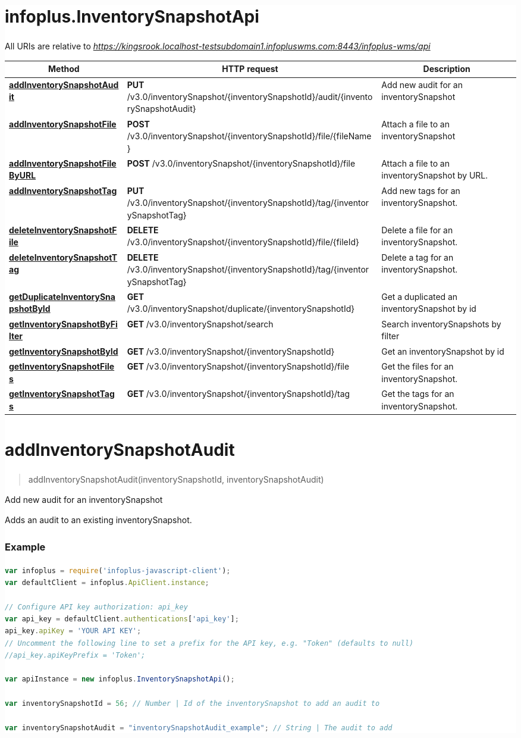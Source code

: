 # infoplus.InventorySnapshotApi

All URIs are relative to *https://kingsrook.localhost-testsubdomain1.infopluswms.com:8443/infoplus-wms/api*

Method | HTTP request | Description
------------- | ------------- | -------------
[**addInventorySnapshotAudit**](InventorySnapshotApi.md#addInventorySnapshotAudit) | **PUT** /v3.0/inventorySnapshot/{inventorySnapshotId}/audit/{inventorySnapshotAudit} | Add new audit for an inventorySnapshot
[**addInventorySnapshotFile**](InventorySnapshotApi.md#addInventorySnapshotFile) | **POST** /v3.0/inventorySnapshot/{inventorySnapshotId}/file/{fileName} | Attach a file to an inventorySnapshot
[**addInventorySnapshotFileByURL**](InventorySnapshotApi.md#addInventorySnapshotFileByURL) | **POST** /v3.0/inventorySnapshot/{inventorySnapshotId}/file | Attach a file to an inventorySnapshot by URL.
[**addInventorySnapshotTag**](InventorySnapshotApi.md#addInventorySnapshotTag) | **PUT** /v3.0/inventorySnapshot/{inventorySnapshotId}/tag/{inventorySnapshotTag} | Add new tags for an inventorySnapshot.
[**deleteInventorySnapshotFile**](InventorySnapshotApi.md#deleteInventorySnapshotFile) | **DELETE** /v3.0/inventorySnapshot/{inventorySnapshotId}/file/{fileId} | Delete a file for an inventorySnapshot.
[**deleteInventorySnapshotTag**](InventorySnapshotApi.md#deleteInventorySnapshotTag) | **DELETE** /v3.0/inventorySnapshot/{inventorySnapshotId}/tag/{inventorySnapshotTag} | Delete a tag for an inventorySnapshot.
[**getDuplicateInventorySnapshotById**](InventorySnapshotApi.md#getDuplicateInventorySnapshotById) | **GET** /v3.0/inventorySnapshot/duplicate/{inventorySnapshotId} | Get a duplicated an inventorySnapshot by id
[**getInventorySnapshotByFilter**](InventorySnapshotApi.md#getInventorySnapshotByFilter) | **GET** /v3.0/inventorySnapshot/search | Search inventorySnapshots by filter
[**getInventorySnapshotById**](InventorySnapshotApi.md#getInventorySnapshotById) | **GET** /v3.0/inventorySnapshot/{inventorySnapshotId} | Get an inventorySnapshot by id
[**getInventorySnapshotFiles**](InventorySnapshotApi.md#getInventorySnapshotFiles) | **GET** /v3.0/inventorySnapshot/{inventorySnapshotId}/file | Get the files for an inventorySnapshot.
[**getInventorySnapshotTags**](InventorySnapshotApi.md#getInventorySnapshotTags) | **GET** /v3.0/inventorySnapshot/{inventorySnapshotId}/tag | Get the tags for an inventorySnapshot.


<a name="addInventorySnapshotAudit"></a>
# **addInventorySnapshotAudit**
> addInventorySnapshotAudit(inventorySnapshotId, inventorySnapshotAudit)

Add new audit for an inventorySnapshot

Adds an audit to an existing inventorySnapshot.

### Example
```javascript
var infoplus = require('infoplus-javascript-client');
var defaultClient = infoplus.ApiClient.instance;

// Configure API key authorization: api_key
var api_key = defaultClient.authentications['api_key'];
api_key.apiKey = 'YOUR API KEY';
// Uncomment the following line to set a prefix for the API key, e.g. "Token" (defaults to null)
//api_key.apiKeyPrefix = 'Token';

var apiInstance = new infoplus.InventorySnapshotApi();

var inventorySnapshotId = 56; // Number | Id of the inventorySnapshot to add an audit to

var inventorySnapshotAudit = "inventorySnapshotAudit_example"; // String | The audit to add


```